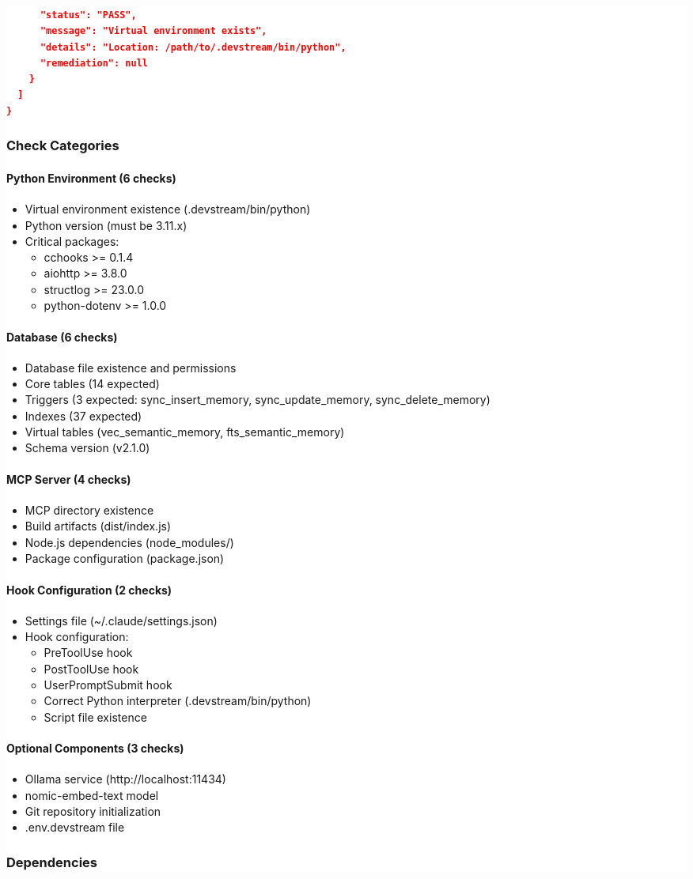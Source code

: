 ```json
      "status": "PASS",
      "message": "Virtual environment exists",
      "details": "Location: /path/to/.devstream/bin/python",
      "remediation": null
    }
  ]
}
```

### Check Categories

#### Python Environment (6 checks)
- Virtual environment existence (.devstream/bin/python)
- Python version (must be 3.11.x)
- Critical packages:
  - cchooks >= 0.1.4
  - aiohttp >= 3.8.0
  - structlog >= 23.0.0
  - python-dotenv >= 1.0.0

#### Database (6 checks)
- Database file existence and permissions
- Core tables (14 expected)
- Triggers (3 expected: sync_insert_memory, sync_update_memory, sync_delete_memory)
- Indexes (37 expected)
- Virtual tables (vec_semantic_memory, fts_semantic_memory)
- Schema version (v2.1.0)

#### MCP Server (4 checks)
- MCP directory existence
- Build artifacts (dist/index.js)
- Node.js dependencies (node_modules/)
- Package configuration (package.json)

#### Hook Configuration (2 checks)
- Settings file (~/.claude/settings.json)
- Hook configuration:
  - PreToolUse hook
  - PostToolUse hook
  - UserPromptSubmit hook
  - Correct Python interpreter (.devstream/bin/python)
  - Script file existence

#### Optional Components (3 checks)
- Ollama service (http://localhost:11434)
- nomic-embed-text model
- Git repository initialization
- .env.devstream file

### Dependencies
